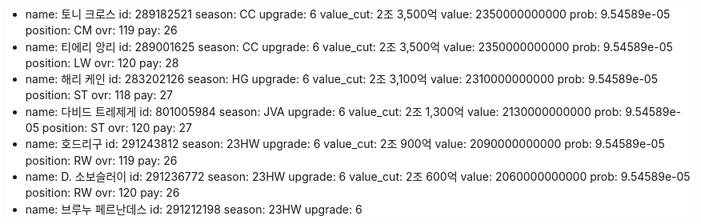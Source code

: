   - name: 토니 크로스
    id: 289182521
    season: CC
    upgrade: 6
    value_cut: 2조 3,500억
    value: 2350000000000
    prob: 9.54589e-05
    position: CM
    ovr: 119
    pay: 26
  - name: 티에리 앙리
    id: 289001625
    season: CC
    upgrade: 6
    value_cut: 2조 3,500억
    value: 2350000000000
    prob: 9.54589e-05
    position: LW
    ovr: 120
    pay: 28
  - name: 해리 케인
    id: 283202126
    season: HG
    upgrade: 6
    value_cut: 2조 3,100억
    value: 2310000000000
    prob: 9.54589e-05
    position: ST
    ovr: 118
    pay: 27
  - name: 다비드 트레제게
    id: 801005984
    season: JVA
    upgrade: 6
    value_cut: 2조 1,300억
    value: 2130000000000
    prob: 9.54589e-05
    position: ST
    ovr: 120
    pay: 27
  - name: 호드리구
    id: 291243812
    season: 23HW
    upgrade: 6
    value_cut: 2조 900억
    value: 2090000000000
    prob: 9.54589e-05
    position: RW
    ovr: 119
    pay: 26
  - name: D. 소보슬러이
    id: 291236772
    season: 23HW
    upgrade: 6
    value_cut: 2조 600억
    value: 2060000000000
    prob: 9.54589e-05
    position: RW
    ovr: 120
    pay: 26
  - name: 브루누 페르난데스
    id: 291212198
    season: 23HW
    upgrade: 6